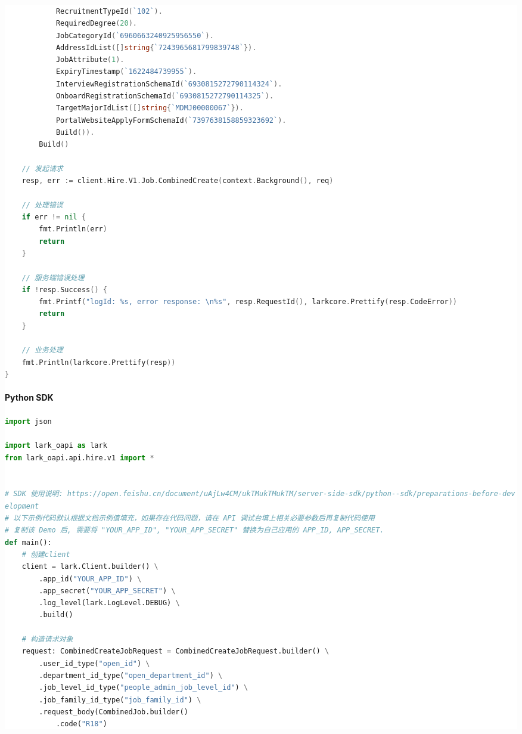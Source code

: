 ```go
			RecruitmentTypeId(`102`).
			RequiredDegree(20).
			JobCategoryId(`6960663240925956550`).
			AddressIdList([]string{`7243965681799839748`}).
			JobAttribute(1).
			ExpiryTimestamp(`1622484739955`).
			InterviewRegistrationSchemaId(`6930815272790114324`).
			OnboardRegistrationSchemaId(`6930815272790114325`).
			TargetMajorIdList([]string{`MDMJ00000067`}).
			PortalWebsiteApplyFormSchemaId(`7397638158859323692`).
			Build()).
		Build()

	// 发起请求
	resp, err := client.Hire.V1.Job.CombinedCreate(context.Background(), req)

	// 处理错误
	if err != nil {
		fmt.Println(err)
		return
	}

	// 服务端错误处理
	if !resp.Success() {
		fmt.Printf("logId: %s, error response: \n%s", resp.RequestId(), larkcore.Prettify(resp.CodeError))
		return
	}

	// 业务处理
	fmt.Println(larkcore.Prettify(resp))
}

```

#### Python SDK

```python
import json

import lark_oapi as lark
from lark_oapi.api.hire.v1 import *


# SDK 使用说明: https://open.feishu.cn/document/uAjLw4CM/ukTMukTMukTM/server-side-sdk/python--sdk/preparations-before-development
# 以下示例代码默认根据文档示例值填充，如果存在代码问题，请在 API 调试台填上相关必要参数后再复制代码使用
# 复制该 Demo 后, 需要将 "YOUR_APP_ID", "YOUR_APP_SECRET" 替换为自己应用的 APP_ID, APP_SECRET.
def main():
    # 创建client
    client = lark.Client.builder() \
        .app_id("YOUR_APP_ID") \
        .app_secret("YOUR_APP_SECRET") \
        .log_level(lark.LogLevel.DEBUG) \
        .build()

    # 构造请求对象
    request: CombinedCreateJobRequest = CombinedCreateJobRequest.builder() \
        .user_id_type("open_id") \
        .department_id_type("open_department_id") \
        .job_level_id_type("people_admin_job_level_id") \
        .job_family_id_type("job_family_id") \
        .request_body(CombinedJob.builder()
            .code("R18")
```